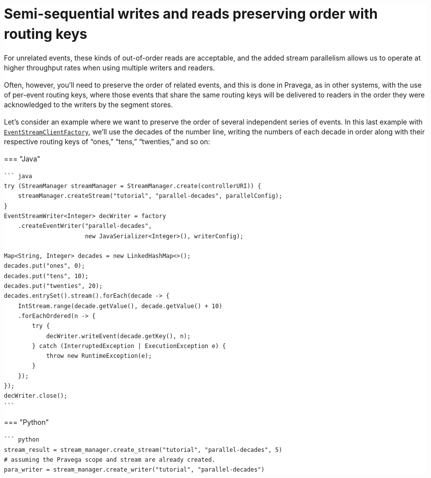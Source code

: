 # Semi-sequential writes and reads preserving order with routing keys

For unrelated events, these kinds of out-of-order reads are acceptable, and the added stream parallelism allows us to operate at higher throughput rates when using multiple writers and readers.

Often, however, you’ll need to preserve the order of related events, and this is done in Pravega, as in other systems, with the use of per-event routing keys, where those events that share the same routing keys will be delivered to readers in the order they were acknowledged to the writers by the segment stores.

Let’s consider an example where we want to preserve the order of several independent series of events. In this last example with [`EventStreamClientFactory`](https://pravega.io/docs/latest/javadoc/clients/io/pravega/client/EventStreamClientFactory.html), we’ll use the decades of the number line, writing the numbers of each decade in order along with their respective routing keys of “ones,” “tens,” “twenties,” and so on:

=== "Java"

    ``` java
    try (StreamManager streamManager = StreamManager.create(controllerURI)) {
        streamManager.createStream("tutorial", "parallel-decades", parallelConfig);
    }
    EventStreamWriter<Integer> decWriter = factory
        .createEventWriter("parallel-decades",
                           new JavaSerializer<Integer>(), writerConfig);

    Map<String, Integer> decades = new LinkedHashMap<>();
    decades.put("ones", 0);
    decades.put("tens", 10);
    decades.put("twenties", 20);
    decades.entrySet().stream().forEach(decade -> {
        IntStream.range(decade.getValue(), decade.getValue() + 10)
        .forEachOrdered(n -> {
            try {
                decWriter.writeEvent(decade.getKey(), n);
            } catch (InterruptedException | ExecutionException e) {
                throw new RuntimeException(e);
            }
        });
    });
    decWriter.close();
    ```

=== "Python"

    ``` python
    stream_result = stream_manager.create_stream("tutorial", "parallel-decades", 5) 
    # assuming the Pravega scope and stream are already created.
    para_writer = stream_manager.create_writer("tutorial", "parallel-decades")
    